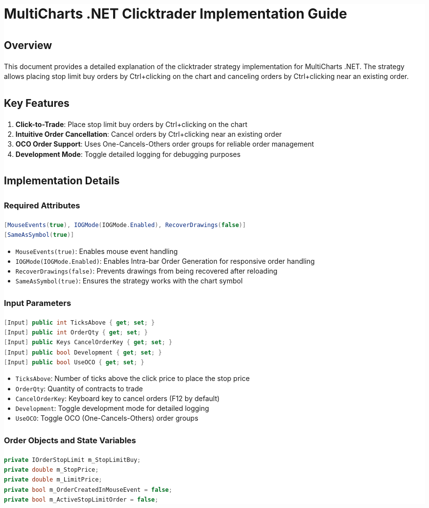 # MultiCharts .NET Clicktrader Implementation Guide

## Overview

This document provides a detailed explanation of the clicktrader strategy implementation for MultiCharts .NET. The strategy allows placing stop limit buy orders by Ctrl+clicking on the chart and canceling orders by Ctrl+clicking near an existing order.

## Key Features

1. **Click-to-Trade**: Place stop limit buy orders by Ctrl+clicking on the chart
2. **Intuitive Order Cancellation**: Cancel orders by Ctrl+clicking near an existing order
3. **OCO Order Support**: Uses One-Cancels-Others order groups for reliable order management
4. **Development Mode**: Toggle detailed logging for debugging purposes

## Implementation Details

### Required Attributes

```csharp
[MouseEvents(true), IOGMode(IOGMode.Enabled), RecoverDrawings(false)]
[SameAsSymbol(true)]
```

- `MouseEvents(true)`: Enables mouse event handling
- `IOGMode(IOGMode.Enabled)`: Enables Intra-bar Order Generation for responsive order handling
- `RecoverDrawings(false)`: Prevents drawings from being recovered after reloading
- `SameAsSymbol(true)`: Ensures the strategy works with the chart symbol

### Input Parameters

```csharp
[Input] public int TicksAbove { get; set; }
[Input] public int OrderQty { get; set; }
[Input] public Keys CancelOrderKey { get; set; }
[Input] public bool Development { get; set; }
[Input] public bool UseOCO { get; set; }
```

- `TicksAbove`: Number of ticks above the click price to place the stop price
- `OrderQty`: Quantity of contracts to trade
- `CancelOrderKey`: Keyboard key to cancel orders (F12 by default)
- `Development`: Toggle development mode for detailed logging
- `UseOCO`: Toggle OCO (One-Cancels-Others) order groups

### Order Objects and State Variables

```csharp
private IOrderStopLimit m_StopLimitBuy;
private double m_StopPrice;
private double m_LimitPrice;
private bool m_OrderCreatedInMouseEvent = false;
private bool m_ActiveStopLimitOrder = false;
```
